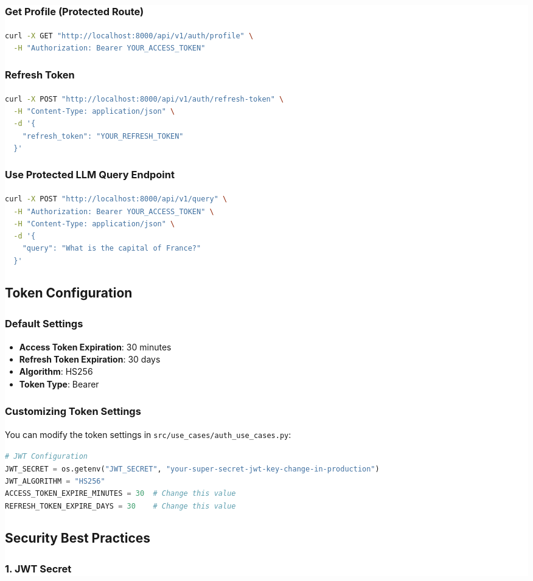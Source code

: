 ### Get Profile (Protected Route)

```bash
curl -X GET "http://localhost:8000/api/v1/auth/profile" \
  -H "Authorization: Bearer YOUR_ACCESS_TOKEN"
```

### Refresh Token

```bash
curl -X POST "http://localhost:8000/api/v1/auth/refresh-token" \
  -H "Content-Type: application/json" \
  -d '{
    "refresh_token": "YOUR_REFRESH_TOKEN"
  }'
```

### Use Protected LLM Query Endpoint

```bash
curl -X POST "http://localhost:8000/api/v1/query" \
  -H "Authorization: Bearer YOUR_ACCESS_TOKEN" \
  -H "Content-Type: application/json" \
  -d '{
    "query": "What is the capital of France?"
  }'
```

## Token Configuration

### Default Settings

-   **Access Token Expiration**: 30 minutes
-   **Refresh Token Expiration**: 30 days
-   **Algorithm**: HS256
-   **Token Type**: Bearer

### Customizing Token Settings

You can modify the token settings in `src/use_cases/auth_use_cases.py`:

```python
# JWT Configuration
JWT_SECRET = os.getenv("JWT_SECRET", "your-super-secret-jwt-key-change-in-production")
JWT_ALGORITHM = "HS256"
ACCESS_TOKEN_EXPIRE_MINUTES = 30  # Change this value
REFRESH_TOKEN_EXPIRE_DAYS = 30    # Change this value
```

## Security Best Practices

### 1. JWT Secret
